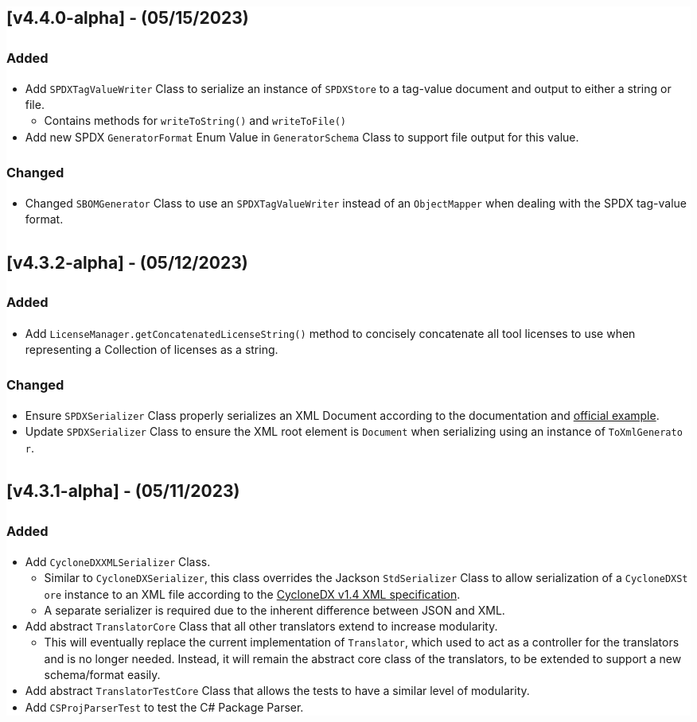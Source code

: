 ## [v4.4.0-alpha] - (05/15/2023)

### Added

- Add `SPDXTagValueWriter` Class to serialize an instance of `SPDXStore` to a tag-value document and output to either a
  string or file.
    - Contains methods for `writeToString()` and `writeToFile()`
- Add new SPDX `GeneratorFormat` Enum Value in `GeneratorSchema` Class to support file output for this value.

### Changed
- Changed `SBOMGenerator` Class to use an `SPDXTagValueWriter` instead of an `ObjectMapper` when dealing with the SPDX
  tag-value format.

## [v4.3.2-alpha] - (05/12/2023)

### Added

- Add `LicenseManager.getConcatenatedLicenseString()` method to concisely concatenate all tool licenses to use when
  representing a Collection of licenses as a string.

### Changed

- Ensure `SPDXSerializer` Class properly serializes an XML Document according to the documentation and
  [official example](https://github.com/spdx/spdx-spec/blob/development/v2.3.1/examples/SPDXXMLExample-v2.3.spdx.xml).
- Update `SPDXSerializer` Class to ensure the XML root element is `Document` when serializing using an instance of
  `ToXmlGenerator`.

## [v4.3.1-alpha] - (05/11/2023)

### Added

- Add `CycloneDXXMLSerializer` Class.
    - Similar to `CycloneDXSerializer`, this class overrides the Jackson `StdSerializer` Class to allow serialization of
      a `CycloneDXStore` instance to an XML file according to the [CycloneDX v1.4 XML specification](https://cyclonedx.org/docs/1.4/xml/).
    - A separate serializer is required due to the inherent difference between JSON and XML.
- Add abstract `TranslatorCore` Class that all other translators extend to increase modularity.
    - This will eventually replace the current implementation of `Translator`, which used to act as a controller for the
      translators and is no longer needed. Instead, it will remain the abstract core class of the translators, to be
      extended to support a new schema/format easily.
- Add abstract `TranslatorTestCore` Class that allows the tests to have a similar level of modularity.
- Add `CSProjParserTest` to test the C# Package Parser.
